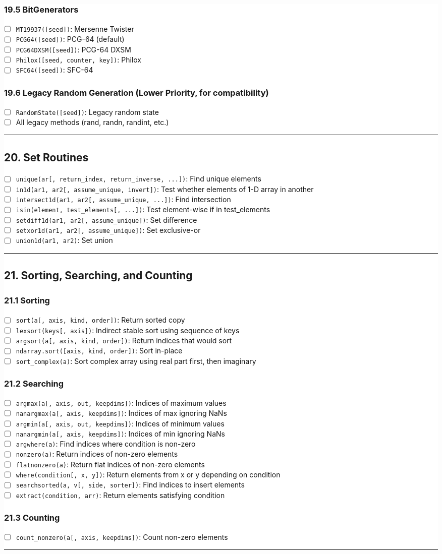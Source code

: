### 19.5 BitGenerators
- [ ] `MT19937([seed])`: Mersenne Twister
- [ ] `PCG64([seed])`: PCG-64 (default)
- [ ] `PCG64DXSM([seed])`: PCG-64 DXSM
- [ ] `Philox([seed, counter, key])`: Philox
- [ ] `SFC64([seed])`: SFC-64

### 19.6 Legacy Random Generation (Lower Priority, for compatibility)
- [ ] `RandomState([seed])`: Legacy random state
- [ ] All legacy methods (rand, randn, randint, etc.)

---

## 20. Set Routines

- [ ] `unique(ar[, return_index, return_inverse, ...])`: Find unique elements
- [ ] `in1d(ar1, ar2[, assume_unique, invert])`: Test whether elements of 1-D array in another
- [ ] `intersect1d(ar1, ar2[, assume_unique, ...])`: Find intersection
- [ ] `isin(element, test_elements[, ...])`: Test element-wise if in test_elements
- [ ] `setdiff1d(ar1, ar2[, assume_unique])`: Set difference
- [ ] `setxor1d(ar1, ar2[, assume_unique])`: Set exclusive-or
- [ ] `union1d(ar1, ar2)`: Set union

---

## 21. Sorting, Searching, and Counting

### 21.1 Sorting
- [ ] `sort(a[, axis, kind, order])`: Return sorted copy
- [ ] `lexsort(keys[, axis])`: Indirect stable sort using sequence of keys
- [ ] `argsort(a[, axis, kind, order])`: Return indices that would sort
- [ ] `ndarray.sort([axis, kind, order])`: Sort in-place
- [ ] `sort_complex(a)`: Sort complex array using real part first, then imaginary

### 21.2 Searching
- [ ] `argmax(a[, axis, out, keepdims])`: Indices of maximum values
- [ ] `nanargmax(a[, axis, keepdims])`: Indices of max ignoring NaNs
- [ ] `argmin(a[, axis, out, keepdims])`: Indices of minimum values
- [ ] `nanargmin(a[, axis, keepdims])`: Indices of min ignoring NaNs
- [ ] `argwhere(a)`: Find indices where condition is non-zero
- [ ] `nonzero(a)`: Return indices of non-zero elements
- [ ] `flatnonzero(a)`: Return flat indices of non-zero elements
- [ ] `where(condition[, x, y])`: Return elements from x or y depending on condition
- [ ] `searchsorted(a, v[, side, sorter])`: Find indices to insert elements
- [ ] `extract(condition, arr)`: Return elements satisfying condition

### 21.3 Counting
- [ ] `count_nonzero(a[, axis, keepdims])`: Count non-zero elements

---